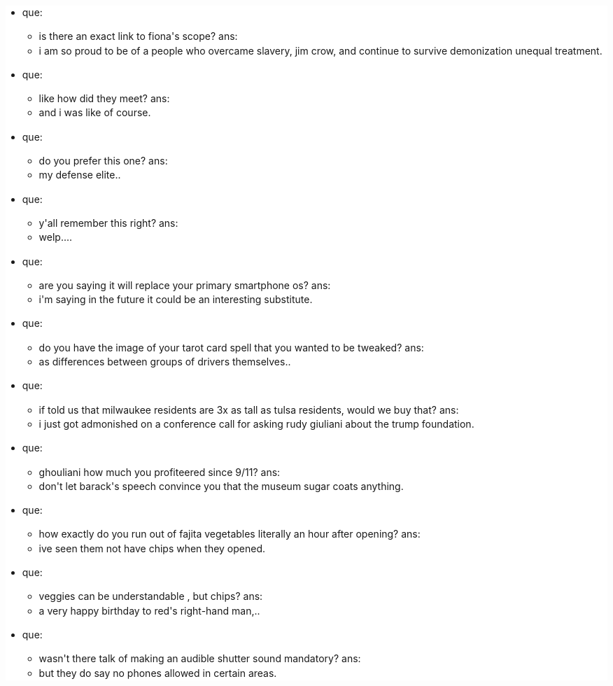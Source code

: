 - que:
  - is there an exact link to fiona's scope?
  ans:
  - i am so proud to be of a people who overcame slavery, jim crow, and continue to survive demonization  unequal treatment.

- que:
  - like how did they meet?
  ans:
  - and i was like of course.

- que:
  - do you prefer this one?
  ans:
  - my defense elite..

- que:
  - y'all remember this right?
  ans:
  - welp....

- que:
  - are you saying it will replace your primary smartphone os?
  ans:
  - i'm saying in the future it could be an interesting substitute.

- que:
  - do you have the image of your tarot card spell that you wanted to be tweaked?
  ans:
  - as differences between groups of drivers themselves..

- que:
  - if told us that milwaukee residents are 3x as tall as tulsa residents, would we buy that?
  ans:
  - i just got admonished on a conference call for asking rudy giuliani about the trump foundation.

- que:
  - ghouliani how much you profiteered since 9/11?
  ans:
  - don't let barack's speech convince you that the museum sugar coats anything.

- que:
  - how exactly do you run out of fajita vegetables literally an hour after opening?
  ans:
  - ive seen them not have chips when they opened.

- que:
  - veggies can be understandable , but chips?
  ans:
  - a very happy birthday to red's right-hand man,..

- que:
  - wasn't there talk of making an audible shutter sound mandatory?
  ans:
  - but they do say no phones allowed in certain areas.

